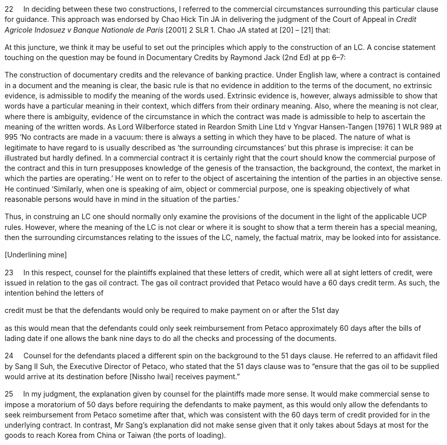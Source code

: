 22     In deciding between these two constructions, I referred to the commercial circumstances surrounding this particular clause for guidance. This approach was endorsed by Chao Hick Tin JA in delivering the judgment of the Court of Appeal in _Credit Agricole Indosuez v Banque Nationale de Paris_ <span class="citation">[2001] 2 SLR 1</span>. Chao JA stated at [20] – [21] that: 

 At this juncture, we think it may be useful to set out the principles which apply to the construction of an LC. A concise statement touching on the question may be found in Documentary Credits by Raymond Jack (2nd Ed) at pp 6–7: 

 The construction of documentary credits and the relevance of banking practice. Under English law, where a contract is contained in a document and the meaning is clear, the basic rule is that no evidence in addition to the terms of the document, no extrinsic evidence, is admissible to modify the meaning of the words used. Extrinsic evidence is, however, always admissible to show that words have a particular meaning in their context, which differs from their ordinary meaning. Also, where the meaning is not clear, where there is ambiguity, evidence of the circumstance in which the contract was made is admissible to help to ascertain the meaning of the written words. As Lord Wilberforce stated in Reardon Smith Line Ltd v Yngvar Hansen-Tangen [1976] 1 WLR 989 at 995 ‘No contracts are made in a vacuum: there is always a setting in which they have to be placed. The nature of what is legitimate to have regard to is usually described as ‘the surrounding circumstances’ but this phrase is imprecise: it can be illustrated but hardly defined. In a commercial contract it is certainly right that the court should know the commercial purpose of the contract and this in turn presupposes knowledge of the genesis of the transaction, the background, the context, the market in which the parties are operating.’ He went on to refer to the object of ascertaining the intention of the parties in an objective sense. He continued ‘Similarly, when one is speaking of aim, object or commercial purpose, one is speaking objectively of what reasonable persons would have in mind in the situation of the parties.’ 

 Thus, in construing an LC one should normally only examine the provisions of the document in the light of the applicable UCP rules. However, where the meaning of the LC is not clear or where it is sought to show that a term therein has a special meaning, then the surrounding circumstances relating to the issues of the LC, namely, the factual matrix, may be looked into for assistance. 

 [Underlining mine] 

23     In this respect, counsel for the plaintiffs explained that these letters of credit, which were all at sight letters of credit, were issued in relation to the gas oil contract. The gas oil contract provided that Petaco would have a 60 days credit term. As such, the intention behind the letters of 

credit must be that the defendants would only be required to make payment on or after the 51st day 


as this would mean that the defendants could only seek reimbursement from Petaco approximately 60 days after the bills of lading date if one allows the bank nine days to do all the checks and processing of the documents. 

24     Counsel for the defendants placed a different spin on the background to the 51 days clause. He referred to an affidavit filed by Sang II Suh, the Executive Director of Petaco, who stated that the 51 days clause was to “ensure that the gas oil to be supplied would arrive at its destination before [Nissho Iwai] receives payment.” 

25     In my judgment, the explanation given by counsel for the plaintiffs made more sense. It would make commercial sense to impose a moratorium of 50 days before requiring the defendants to make payment, as this would only allow the defendants to seek reimbursement from Petaco sometime after that, which was consistent with the 60 days term of credit provided for in the underlying contract. In contrast, Mr Sang’s explanation did not make sense given that it only takes about 5days at most for the goods to reach Korea from China or Taiwan (the ports of loading). 

